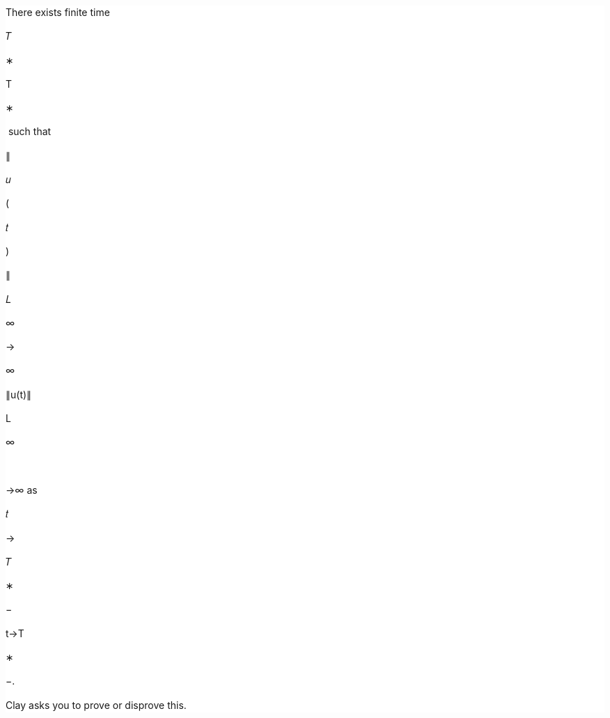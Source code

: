 

There exists finite time 

𝑇

∗

T

∗

&nbsp;such that 

∥

𝑢

(

𝑡

)

∥

𝐿

∞

→

∞

∥u(t)∥

L

∞

&nbsp;	​



→∞ as 

𝑡

→

𝑇

∗

−

t→T

∗

−.



Clay asks you to prove or disprove this.


